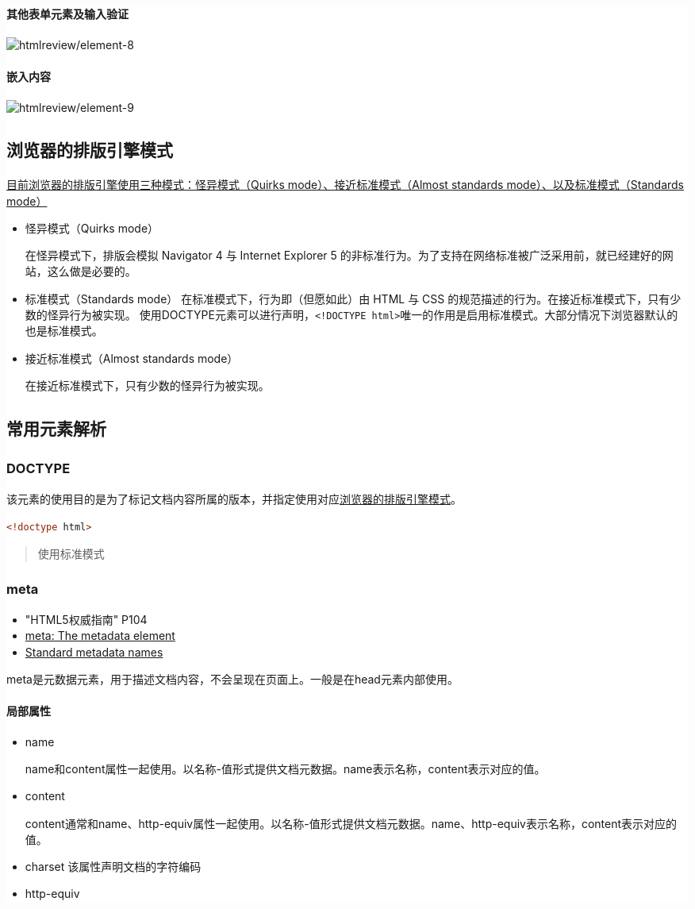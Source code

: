 #### 其他表单元素及输入验证

![htmlreview/element-8](@site/static/img/docs/htmlreview/element-8.png "htmlreview/element-8")

#### 嵌入内容

![htmlreview/element-9](@site/static/img/docs/htmlreview/element-9.png "htmlreview/element-9")

## 浏览器的排版引擎模式

[目前浏览器的排版引擎使用三种模式：怪异模式（Quirks mode）、接近标准模式（Almost standards mode）、以及标准模式（Standards mode）](https://developer.mozilla.org/zh-CN/docs/Web/HTML/Quirks_Mode_and_Standards_Mode)

- 怪异模式（Quirks mode）

  在怪异模式下，排版会模拟 Navigator 4 与 Internet Explorer 5 的非标准行为。为了支持在网络标准被广泛采用前，就已经建好的网站，这么做是必要的。

- 标准模式（Standards mode）
  在标准模式下，行为即（但愿如此）由 HTML 与 CSS 的规范描述的行为。在接近标准模式下，只有少数的怪异行为被实现。
  使用DOCTYPE元素可以进行声明，`<!DOCTYPE html>`唯一的作用是启用标准模式。大部分情况下浏览器默认的也是标准模式。
- 接近标准模式（Almost standards mode）

  在接近标准模式下，只有少数的怪异行为被实现。

## 常用元素解析

### DOCTYPE

该元素的使用目的是为了标记文档内容所属的版本，并指定使用对应[浏览器的排版引擎模式](./HTMLReview#浏览器的排版引擎模式)。

```html
<!doctype html>
```

> 使用标准模式

### meta

- "HTML5权威指南" P104
- [meta: The metadata element](https://developer.mozilla.org/en-US/docs/Web/HTML/Element/meta)
- [Standard metadata names](https://developer.mozilla.org/en-US/docs/Web/HTML/Element/meta/name)

meta是元数据元素，用于描述文档内容，不会呈现在页面上。一般是在head元素内部使用。

#### 局部属性

- name

  name和content属性一起使用。以名称-值形式提供文档元数据。name表示名称，content表示对应的值。

- content

  content通常和name、http-equiv属性一起使用。以名称-值形式提供文档元数据。name、http-equiv表示名称，content表示对应的值。

- charset
  该属性声明文档的字符编码
- http-equiv
